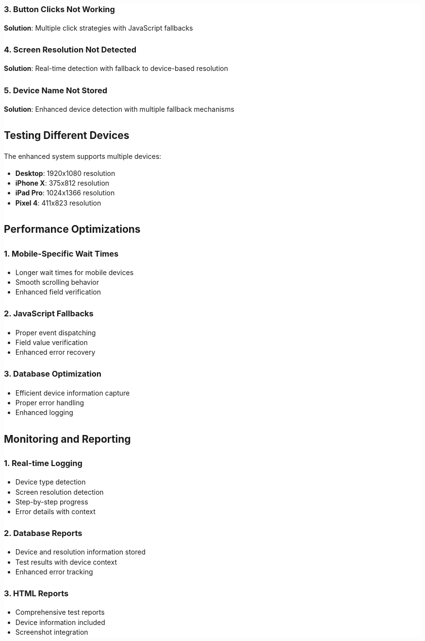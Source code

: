 ### 3. **Button Clicks Not Working**
**Solution**: Multiple click strategies with JavaScript fallbacks

### 4. **Screen Resolution Not Detected**
**Solution**: Real-time detection with fallback to device-based resolution

### 5. **Device Name Not Stored**
**Solution**: Enhanced device detection with multiple fallback mechanisms

## Testing Different Devices

The enhanced system supports multiple devices:
- **Desktop**: 1920x1080 resolution
- **iPhone X**: 375x812 resolution
- **iPad Pro**: 1024x1366 resolution
- **Pixel 4**: 411x823 resolution

## Performance Optimizations

### 1. **Mobile-Specific Wait Times**
- Longer wait times for mobile devices
- Smooth scrolling behavior
- Enhanced field verification

### 2. **JavaScript Fallbacks**
- Proper event dispatching
- Field value verification
- Enhanced error recovery

### 3. **Database Optimization**
- Efficient device information capture
- Proper error handling
- Enhanced logging

## Monitoring and Reporting

### 1. **Real-time Logging**
- Device type detection
- Screen resolution detection
- Step-by-step progress
- Error details with context

### 2. **Database Reports**
- Device and resolution information stored
- Test results with device context
- Enhanced error tracking

### 3. **HTML Reports**
- Comprehensive test reports
- Device information included
- Screenshot integration
